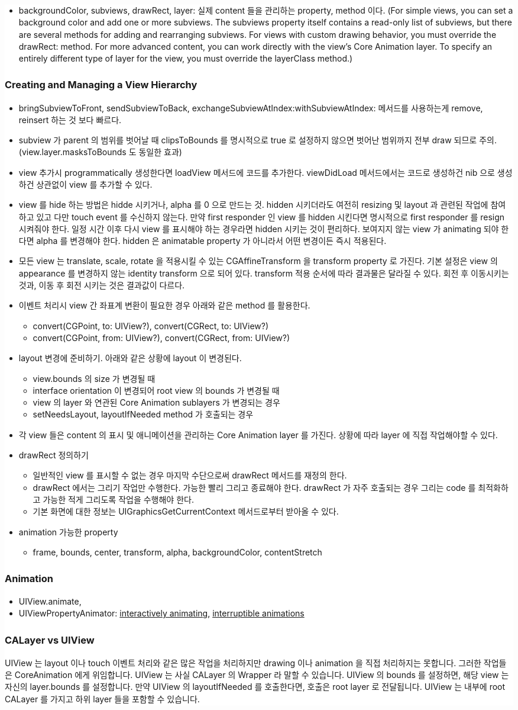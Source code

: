 - backgroundColor, subviews, drawRect, layer: 실제 content 들을 관리하는 property, method 이다. 
(For simple views, you can set a background color and add one or more subviews. The subviews property itself contains a read-only list of subviews, but there are several methods for adding and rearranging subviews. For views with custom drawing behavior, you must override the drawRect: method.
For more advanced content, you can work directly with the view’s Core Animation layer. To specify an entirely different type of layer for the view, you must override the layerClass method.)



### Creating and Managing a View Hierarchy
- bringSubviewToFront, sendSubviewToBack, exchangeSubviewAtIndex:withSubviewAtIndex: 메서드를 사용하는게 remove, reinsert 하는 것 보다 빠르다.

- subview 가 parent 의 범위를 벗어날 때 clipsToBounds 를 명시적으로 true 로 설정하지 않으면 벗어난 범위까지 전부 draw 되므로 주의.(view.layer.masksToBounds 도 동일한 효과)

- view 추가시 programmatically 생성한다면 loadView 메서드에 코드를 추가한다. viewDidLoad 메서드에서는 코드로 생성하건 nib 으로 생성하건 상관없이 view 를 추가할 수 있다.

- view 를 hide 하는 방법은 hidde 시키거나, alpha 를 0 으로 만드는 것. hidden 시키더라도 여전히 resizing 및 layout 과 관련된 작업에 참여하고 있고 다만 touch event 를 수신하지 않는다. 만약 first responder 인 view 를 hidden 시킨다면 명시적으로 first responder 를 resign 시켜줘야 한다. 일정 시간 이후 다시 view 를 표시해야 하는 경우라면 hidden 시키는 것이 편리하다. 보여지지 않는 view 가 animating 되야 한다면 alpha 를 변경해야 한다. hidden 은 animatable property 가 아니라서 어떤 변경이든 즉시 적용된다.

- 모든 view 는 translate, scale, rotate 을 적용시킬 수 있는 CGAffineTransform 을 transform property 로 가진다. 기본 설정은 view 의 appearance 를 변경하지 않는 identity transform 으로 되어 있다. transform 적용 순서에 따라 결과물은 달라질 수 있다. 회전 후 이동시키는 것과, 이동 후 회전 시키는 것은 결과값이 다르다.

- 이벤트 처리시 view 간 좌표계 변환이 필요한 경우 아래와 같은 method 를 활용한다.
    - convert(CGPoint, to: UIView?), convert(CGRect, to: UIView?)
    - convert(CGPoint, from: UIView?), convert(CGRect, from: UIView?)

- layout 변경에 준비하기. 아래와 같은 상황에 layout 이 변경된다.
    - view.bounds 의 size 가 변경될 때
    - interface orientation 이 변경되어 root view 의 bounds 가 변경될 때
    - view 의 layer 와 연관된 Core Animation sublayers 가 변경되는 경우
    - setNeedsLayout, layoutIfNeeded method 가 호출되는 경우

- 각 view 들은 content 의 표시 및 애니메이션을 관리하는 Core Animation layer 를 가진다. 상황에 따라 layer 에 직접 작업해야할 수 있다.

- drawRect 정의하기
   - 일반적인 view 를 표시할 수 없는 경우 마지막 수단으로써 drawRect 메서드를 재정의 한다.
   - drawRect 에서는 그리기 작업만 수행한다. 가능한 빨리 그리고 종료해야 한다. drawRect 가 자주 호출되는 경우 그리는 code 를 최적화하고 가능한 적게 그리도록 작업을 수행해야 한다.
   - 기본 화면에 대한 정보는 UIGraphicsGetCurrentContext 메서드로부터 받아올 수 있다.

- animation 가능한 property
    - frame, bounds, center, transform, alpha, backgroundColor, contentStretch


### Animation
- UIView.animate, 
- UIViewPropertyAnimator: [interactively animating](https://youtu.be/JPD3KGgYanI?t=3m54s), [interruptible animations](https://youtu.be/JPD3KGgYanI?t=6m44s)


### CALayer vs UIView
UIView 는 layout 이나 touch 이벤트 처리와 같은 많은 작업을 처리하지만 drawing 이나 animation 을 직접 처리하지는 못합니다. 그러한 작업들은 CoreAnimation 에게 위임합니다. UIView 는 사실 CALayer 의 Wrapper 라 말할 수 있습니다. UIView 의 bounds 를 설정하면, 해당 view 는 자신의 layer.bounds 를 설정합니다. 만약 UIView 의 layoutIfNeeded 를 호출한다면, 호출은 root layer 로 전달됩니다. UIView 는 내부에 root CALayer 를 가지고 하위 layer 들을 포함할 수 있습니다.
